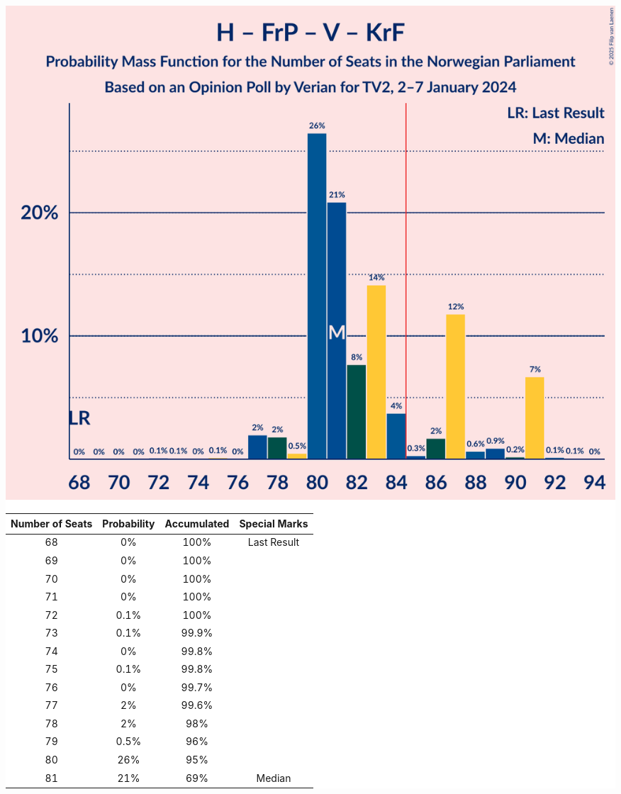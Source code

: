 ![Graph with seats probability mass function not yet produced](2024-01-07-Verian-coalitions-seats-pmf-h–frp–v–krf.png "Seats Probability Mass Function")

| Number of Seats | Probability | Accumulated | Special Marks |
|:---------------:|:-----------:|:-----------:|:-------------:|
| 68 | 0% | 100% | Last Result |
| 69 | 0% | 100% |  |
| 70 | 0% | 100% |  |
| 71 | 0% | 100% |  |
| 72 | 0.1% | 100% |  |
| 73 | 0.1% | 99.9% |  |
| 74 | 0% | 99.8% |  |
| 75 | 0.1% | 99.8% |  |
| 76 | 0% | 99.7% |  |
| 77 | 2% | 99.6% |  |
| 78 | 2% | 98% |  |
| 79 | 0.5% | 96% |  |
| 80 | 26% | 95% |  |
| 81 | 21% | 69% | Median |